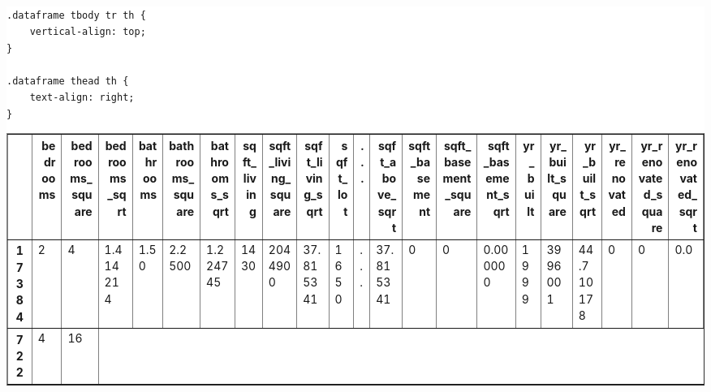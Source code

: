     .dataframe tbody tr th {
        vertical-align: top;
    }

    .dataframe thead th {
        text-align: right;
    }
</style>
<table border="1" class="dataframe">
  <thead>
    <tr style="text-align: right;">
      <th></th>
      <th>bedrooms</th>
      <th>bedrooms_square</th>
      <th>bedrooms_sqrt</th>
      <th>bathrooms</th>
      <th>bathrooms_square</th>
      <th>bathrooms_sqrt</th>
      <th>sqft_living</th>
      <th>sqft_living_square</th>
      <th>sqft_living_sqrt</th>
      <th>sqft_lot</th>
      <th>...</th>
      <th>sqft_above_sqrt</th>
      <th>sqft_basement</th>
      <th>sqft_basement_square</th>
      <th>sqft_basement_sqrt</th>
      <th>yr_built</th>
      <th>yr_built_square</th>
      <th>yr_built_sqrt</th>
      <th>yr_renovated</th>
      <th>yr_renovated_square</th>
      <th>yr_renovated_sqrt</th>
    </tr>
  </thead>
  <tbody>
    <tr>
      <th>17384</th>
      <td>2</td>
      <td>4</td>
      <td>1.414214</td>
      <td>1.50</td>
      <td>2.2500</td>
      <td>1.224745</td>
      <td>1430</td>
      <td>2044900</td>
      <td>37.815341</td>
      <td>1650</td>
      <td>...</td>
      <td>37.815341</td>
      <td>0</td>
      <td>0</td>
      <td>0.000000</td>
      <td>1999</td>
      <td>3996001</td>
      <td>44.710178</td>
      <td>0</td>
      <td>0</td>
      <td>0.0</td>
    </tr>
    <tr>
      <th>722</th>
      <td>4</td>
      <td>16</td>